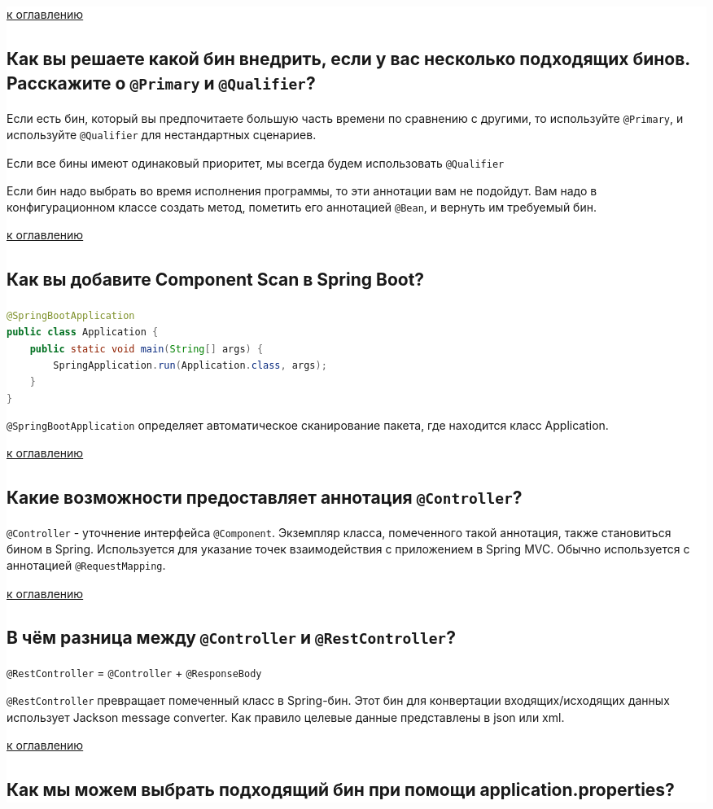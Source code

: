 [к оглавлению](#spring)

## Как вы решаете какой бин внедрить, если у вас несколько подходящих бинов. Расскажите о `@Primary` и `@Qualifier`?

Если есть бин, который вы предпочитаете большую часть времени по сравнению с другими, то используйте `@Primary`, и используйте `@Qualifier` для нестандартных сценариев.

Если все бины имеют одинаковый приоритет, мы всегда будем использовать `@Qualifier`

Если бин надо выбрать во время исполнения программы, то эти аннотации вам не подойдут. Вам надо в конфигурационном
классе создать метод, пометить его аннотацией `@Bean`, и вернуть им требуемый бин.

[к оглавлению](#spring)

## Как вы добавите Component Scan в Spring Boot?

````java
@SpringBootApplication
public class Application {
    public static void main(String[] args) {
        SpringApplication.run(Application.class, args);
    }
}
````

`@SpringBootApplication` определяет автоматическое сканирование пакета, где находится класс Application.

[к оглавлению](#spring)

## Какие возможности предоставляет аннотация `@Controller`?

`@Controller` - уточнение интерфейса `@Component`. Экземпляр класса, помеченного такой аннотация, также становиться
бином в Spring.
Используется для указание точек взаимодействия с приложением в Spring MVC. Обычно используется с
аннотацией `@RequestMapping`.

[к оглавлению](#spring)

## В чём разница между `@Controller` и `@RestController`?

`@RestController` = `@Controller` + `@ResponseBody`

`@RestController` превращает помеченный класс в Spring-бин. Этот бин для конвертации входящих/исходящих данных
использует Jackson message converter. Как правило целевые данные представлены в json или xml.

[к оглавлению](#spring)

## Как мы можем выбрать подходящий бин при помощи application.properties?
